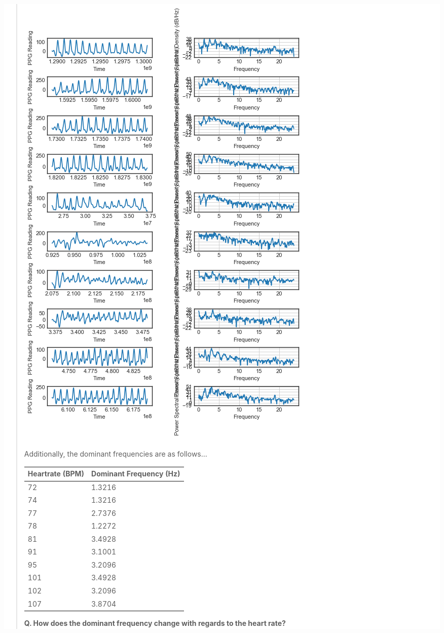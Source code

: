 > ![Image](fig/Lab5/BigGraph.png)
>
> Additionally, the dominant frequencies are as follows...
> 
> | Heartrate (BPM) | Dominant Frequency (Hz) |
> |-----------------|-------------------------|
> | 72              | 1.3216                  |
> | 74              | 1.3216                  |
> | 77              | 2.7376                  |
> | 78              | 1.2272                  |
> | 81              | 3.4928                  |
> | 91              | 3.1001                  |
> | 95              | 3.2096                  |
> | 101             | 3.4928                  |
> | 102             | 3.2096                  |
> | 107             | 3.8704                  |
>
> **Q. How does the dominant frequency change with regards to the heart rate?**
>